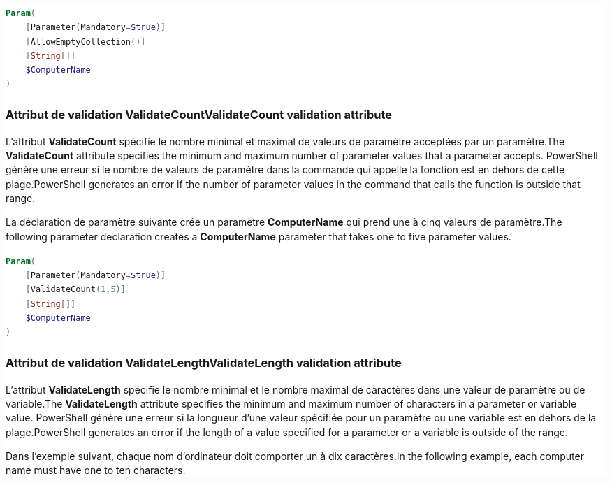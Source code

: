 ```powershell
Param(
    [Parameter(Mandatory=$true)]
    [AllowEmptyCollection()]
    [String[]]
    $ComputerName
)
```

### <a name="validatecount-validation-attribute"></a><span data-ttu-id="c8527-235">Attribut de validation ValidateCount</span><span class="sxs-lookup"><span data-stu-id="c8527-235">ValidateCount validation attribute</span></span>

<span data-ttu-id="c8527-236">L’attribut **ValidateCount** spécifie le nombre minimal et maximal de valeurs de paramètre acceptées par un paramètre.</span><span class="sxs-lookup"><span data-stu-id="c8527-236">The **ValidateCount** attribute specifies the minimum and maximum number of parameter values that a parameter accepts.</span></span> <span data-ttu-id="c8527-237">PowerShell génère une erreur si le nombre de valeurs de paramètre dans la commande qui appelle la fonction est en dehors de cette plage.</span><span class="sxs-lookup"><span data-stu-id="c8527-237">PowerShell generates an error if the number of parameter values in the command that calls the function is outside that range.</span></span>

<span data-ttu-id="c8527-238">La déclaration de paramètre suivante crée un paramètre **ComputerName** qui prend une à cinq valeurs de paramètre.</span><span class="sxs-lookup"><span data-stu-id="c8527-238">The following parameter declaration creates a **ComputerName** parameter that takes one to five parameter values.</span></span>

```powershell
Param(
    [Parameter(Mandatory=$true)]
    [ValidateCount(1,5)]
    [String[]]
    $ComputerName
)
```

### <a name="validatelength-validation-attribute"></a><span data-ttu-id="c8527-239">Attribut de validation ValidateLength</span><span class="sxs-lookup"><span data-stu-id="c8527-239">ValidateLength validation attribute</span></span>

<span data-ttu-id="c8527-240">L’attribut **ValidateLength** spécifie le nombre minimal et le nombre maximal de caractères dans une valeur de paramètre ou de variable.</span><span class="sxs-lookup"><span data-stu-id="c8527-240">The **ValidateLength** attribute specifies the minimum and maximum number of characters in a parameter or variable value.</span></span> <span data-ttu-id="c8527-241">PowerShell génère une erreur si la longueur d’une valeur spécifiée pour un paramètre ou une variable est en dehors de la plage.</span><span class="sxs-lookup"><span data-stu-id="c8527-241">PowerShell generates an error if the length of a value specified for a parameter or a variable is outside of the range.</span></span>

<span data-ttu-id="c8527-242">Dans l’exemple suivant, chaque nom d’ordinateur doit comporter un à dix caractères.</span><span class="sxs-lookup"><span data-stu-id="c8527-242">In the following example, each computer name must have one to ten characters.</span></span>
